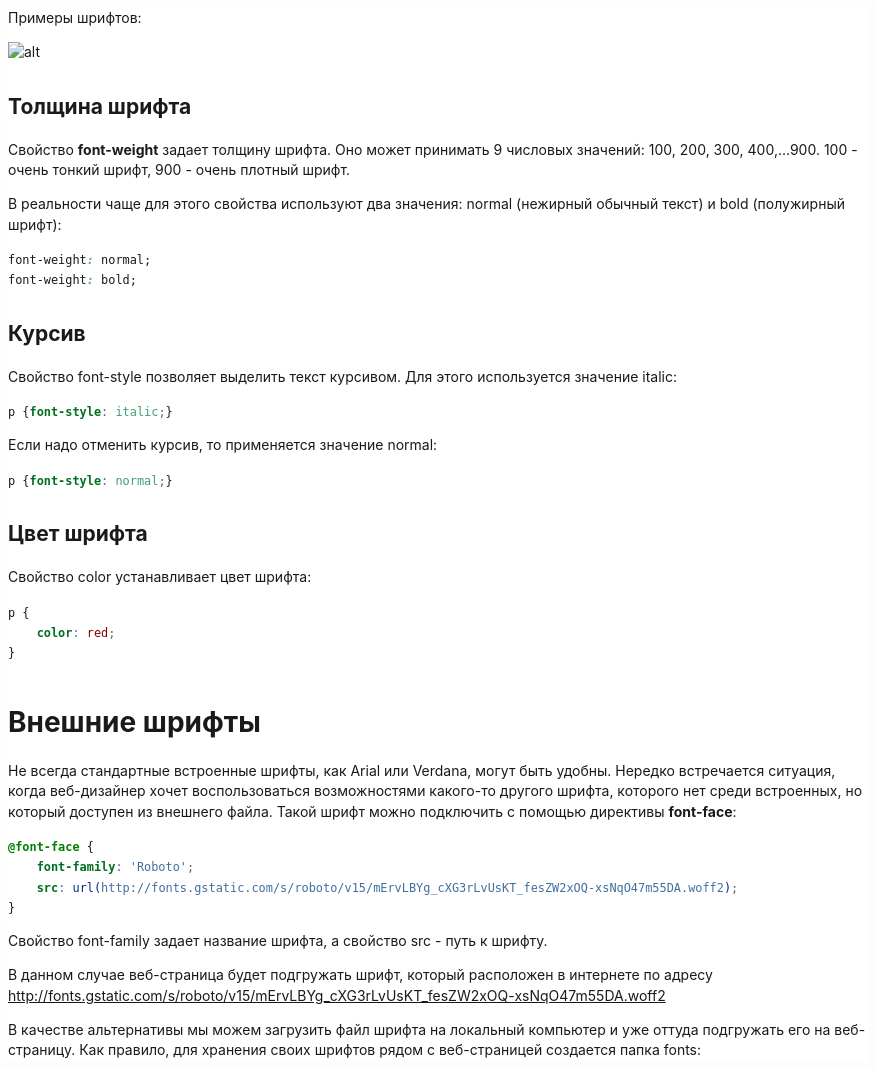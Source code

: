 Примеры шрифтов:

![alt](../assets/l11_1_1.png)

## Толщина шрифта
Свойство **font-weight** задает толщину шрифта. Оно может принимать 9 числовых значений: 100, 200, 300, 400,...900. 100 - очень тонкий шрифт, 900 - очень плотный шрифт.

В реальности чаще для этого свойства используют два значения: normal (нежирный обычный текст) и bold (полужирный шрифт):
```css
font-weight: normal;
font-weight: bold;
```

## Курсив
Свойство font-style позволяет выделить текст курсивом. Для этого используется значение italic:
```css
p {font-style: italic;}
```
Если надо отменить курсив, то применяется значение normal:
```css
p {font-style: normal;}
```

## Цвет шрифта
Свойство color устанавливает цвет шрифта:
```css
p {
    color: red;
}
```

# Внешние шрифты
Не всегда стандартные встроенные шрифты, как Arial или Verdana, могут быть удобны. Нередко встречается ситуация, когда веб-дизайнер хочет воспользоваться возможностями какого-то другого шрифта, которого нет среди встроенных, но который доступен из внешнего файла. Такой шрифт можно подключить с помощью директивы **font-face**:
```css
@font-face {
    font-family: 'Roboto';
    src: url(http://fonts.gstatic.com/s/roboto/v15/mErvLBYg_cXG3rLvUsKT_fesZW2xOQ-xsNqO47m55DA.woff2);
}
```
Свойство font-family задает название шрифта, а свойство src - путь к шрифту.

В данном случае веб-страница будет подгружать шрифт, который расположен в интернете по адресу http://fonts.gstatic.com/s/roboto/v15/mErvLBYg_cXG3rLvUsKT_fesZW2xOQ-xsNqO47m55DA.woff2

В качестве альтернативы мы можем загрузить файл шрифта на локальный компьютер и уже оттуда подгружать его на веб-страницу. Как правило, для хранения своих шрифтов рядом с веб-страницей создается папка fonts:
